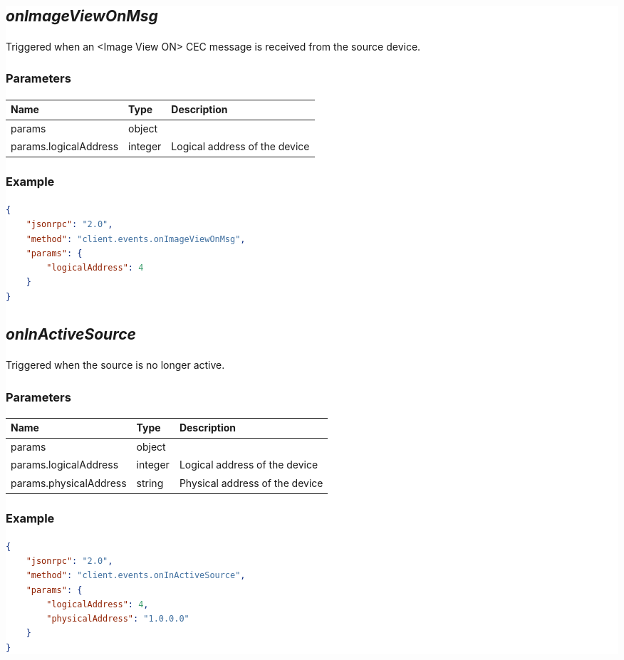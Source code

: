 <a name="onImageViewOnMsg"></a>
## *onImageViewOnMsg*

Triggered when an \<Image View ON\> CEC message is received from the source device.

### Parameters

| Name | Type | Description |
| :-------- | :-------- | :-------- |
| params | object |  |
| params.logicalAddress | integer | Logical address of the device |

### Example

```json
{
    "jsonrpc": "2.0",
    "method": "client.events.onImageViewOnMsg",
    "params": {
        "logicalAddress": 4
    }
}
```

<a name="onInActiveSource"></a>
## *onInActiveSource*

Triggered when the source is no longer active.

### Parameters

| Name | Type | Description |
| :-------- | :-------- | :-------- |
| params | object |  |
| params.logicalAddress | integer | Logical address of the device |
| params.physicalAddress | string | Physical address of the device |

### Example

```json
{
    "jsonrpc": "2.0",
    "method": "client.events.onInActiveSource",
    "params": {
        "logicalAddress": 4,
        "physicalAddress": "1.0.0.0"
    }
}
```
